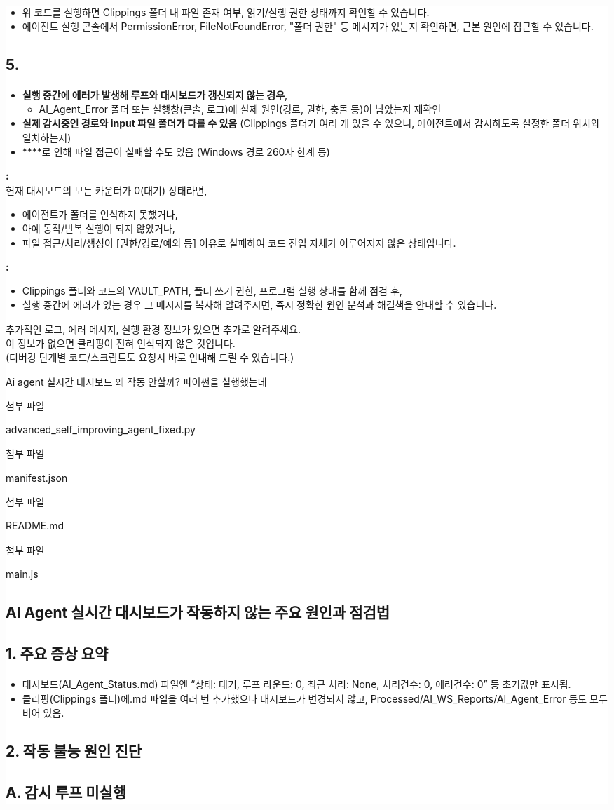 - 위 코드를 실행하면 Clippings 폴더 내 파일 존재 여부, 읽기/실행 권한 상태까지 확인할 수 있습니다.
- 에이전트 실행 콘솔에서 PermissionError, FileNotFoundError, "폴더 권한" 등 메시지가 있는지 확인하면, 근본 원인에 접근할 수 있습니다.

## 5.

- **실행 중간에 에러가 발생해 루프와 대시보드가 갱신되지 않는 경우**,
	- AI\_Agent\_Error 폴더 또는 실행창(콘솔, 로그)에 실제 원인(경로, 권한, 충돌 등)이 남았는지 재확인
- **실제 감시중인 경로와 input 파일 폴더가 다를 수 있음** (Clippings 폴더가 여러 개 있을 수 있으니, 에이전트에서 감시하도록 설정한 폴더 위치와 일치하는지)
- \*\*\*\*로 인해 파일 접근이 실패할 수도 있음 (Windows 경로 260자 한계 등)

**:**  
현재 대시보드의 모든 카운터가 0(대기) 상태라면,

- 에이전트가 폴더를 인식하지 못했거나,
- 아예 동작/반복 실행이 되지 않았거나,
- 파일 접근/처리/생성이 \[권한/경로/예외 등\] 이유로 실패하여 코드 진입 자체가 이루어지지 않은 상태입니다.

**:**

- Clippings 폴더와 코드의 VAULT\_PATH, 폴더 쓰기 권한, 프로그램 실행 상태를 함께 점검 후,
- 실행 중간에 에러가 있는 경우 그 메시지를 복사해 알려주시면, 즉시 정확한 원인 분석과 해결책을 안내할 수 있습니다.

추가적인 로그, 에러 메시지, 실행 환경 정보가 있으면 추가로 알려주세요.  
이 정보가 없으면 클리핑이 전혀 인식되지 않은 것입니다.  
(디버깅 단계별 코드/스크립트도 요청시 바로 안내해 드릴 수 있습니다.)

Ai agent 실시간 대시보드 왜 작동 안할까? 파이썬을 실행했는데

첨부 파일

advanced\_self\_improving\_agent\_fixed.py

첨부 파일

manifest.json

첨부 파일

README.md

첨부 파일

main.js

## AI Agent 실시간 대시보드가 작동하지 않는 주요 원인과 점검법

## 1\. 주요 증상 요약

- 대시보드(AI\_Agent\_Status.md) 파일엔 “상태: 대기, 루프 라운드: 0, 최근 처리: None, 처리건수: 0, 에러건수: 0” 등 초기값만 표시됨.
- 클리핑(Clippings 폴더)에.md 파일을 여러 번 추가했으나 대시보드가 변경되지 않고, Processed/AI\_WS\_Reports/AI\_Agent\_Error 등도 모두 비어 있음.

## 2\. 작동 불능 원인 진단

## A. 감시 루프 미실행
